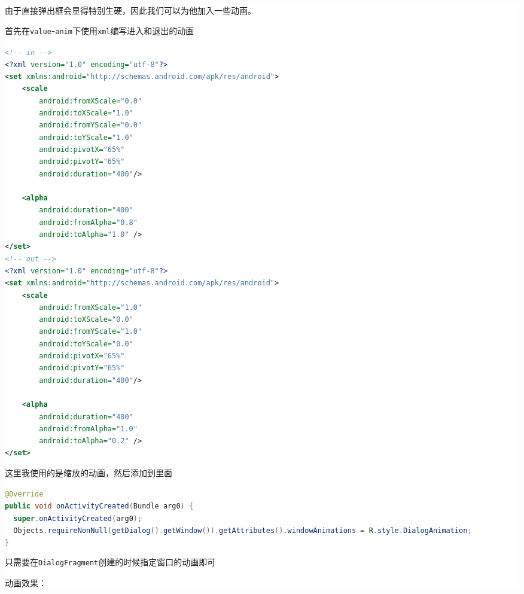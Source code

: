 由于直接弹出框会显得特别生硬，因此我们可以为他加入一些动画。

首先在`value`-`anim`下使用`xml`编写进入和退出的动画

```xml
<!-- in -->
<?xml version="1.0" encoding="utf-8"?>
<set xmlns:android="http://schemas.android.com/apk/res/android">
    <scale
        android:fromXScale="0.0"
        android:toXScale="1.0"
        android:fromYScale="0.0"
        android:toYScale="1.0"
        android:pivotX="65%"
        android:pivotY="65%"
        android:duration="400"/>

    <alpha
        android:duration="400"
        android:fromAlpha="0.8"
        android:toAlpha="1.0" />
</set>
<!-- out -->
<?xml version="1.0" encoding="utf-8"?>
<set xmlns:android="http://schemas.android.com/apk/res/android">
    <scale
        android:fromXScale="1.0"
        android:toXScale="0.0"
        android:fromYScale="1.0"
        android:toYScale="0.0"
        android:pivotX="65%"
        android:pivotY="65%"
        android:duration="400"/>

    <alpha
        android:duration="400"
        android:fromAlpha="1.0"
        android:toAlpha="0.2" />
</set>
```

这里我使用的是缩放的动画，然后添加到里面

```java
@Override
public void onActivityCreated(Bundle arg0) {
  super.onActivityCreated(arg0);
  Objects.requireNonNull(getDialog().getWindow()).getAttributes().windowAnimations = R.style.DialogAnimation;
}
```

只需要在`DialogFragment`创建的时候指定窗口的动画即可

动画效果：
